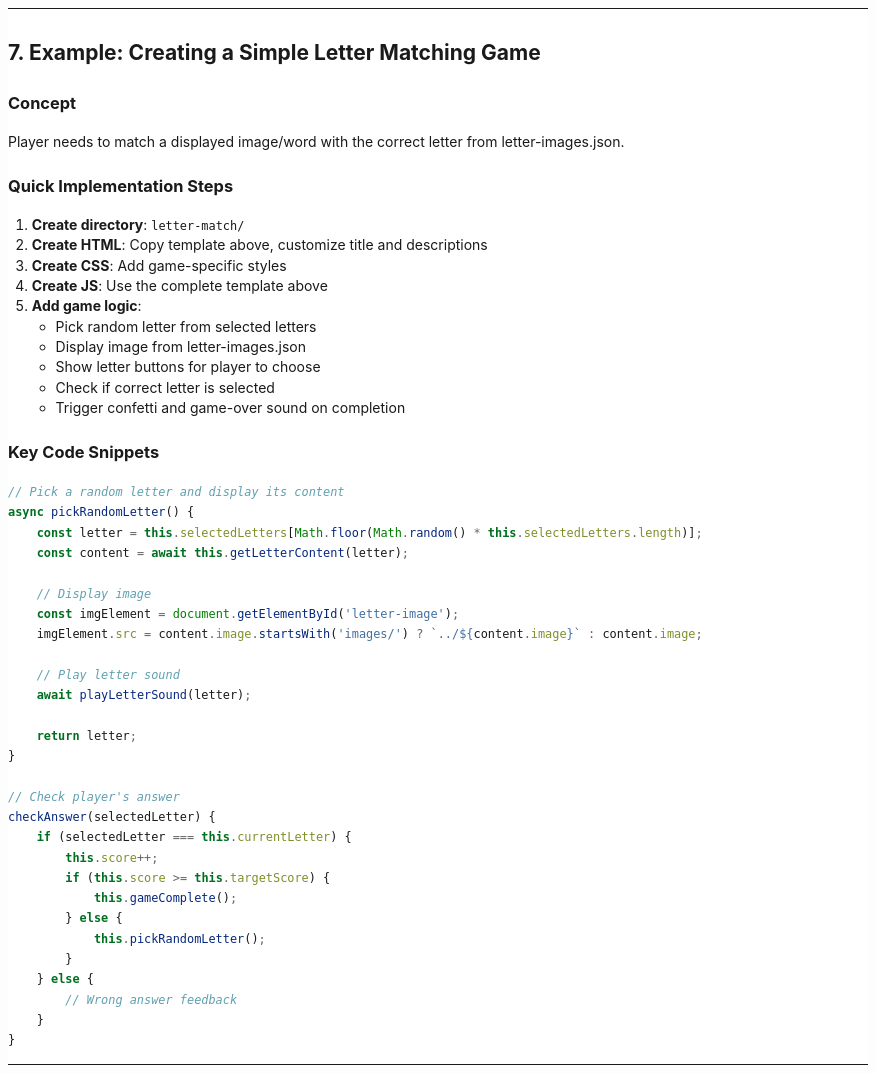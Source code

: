
---

## 7. Example: Creating a Simple Letter Matching Game

### Concept
Player needs to match a displayed image/word with the correct letter from letter-images.json.

### Quick Implementation Steps

1. **Create directory**: `letter-match/`
2. **Create HTML**: Copy template above, customize title and descriptions
3. **Create CSS**: Add game-specific styles
4. **Create JS**: Use the complete template above
5. **Add game logic**:
   - Pick random letter from selected letters
   - Display image from letter-images.json
   - Show letter buttons for player to choose
   - Check if correct letter is selected
   - Trigger confetti and game-over sound on completion

### Key Code Snippets

```javascript
// Pick a random letter and display its content
async pickRandomLetter() {
    const letter = this.selectedLetters[Math.floor(Math.random() * this.selectedLetters.length)];
    const content = await this.getLetterContent(letter);

    // Display image
    const imgElement = document.getElementById('letter-image');
    imgElement.src = content.image.startsWith('images/') ? `../${content.image}` : content.image;

    // Play letter sound
    await playLetterSound(letter);

    return letter;
}

// Check player's answer
checkAnswer(selectedLetter) {
    if (selectedLetter === this.currentLetter) {
        this.score++;
        if (this.score >= this.targetScore) {
            this.gameComplete();
        } else {
            this.pickRandomLetter();
        }
    } else {
        // Wrong answer feedback
    }
}
```

---